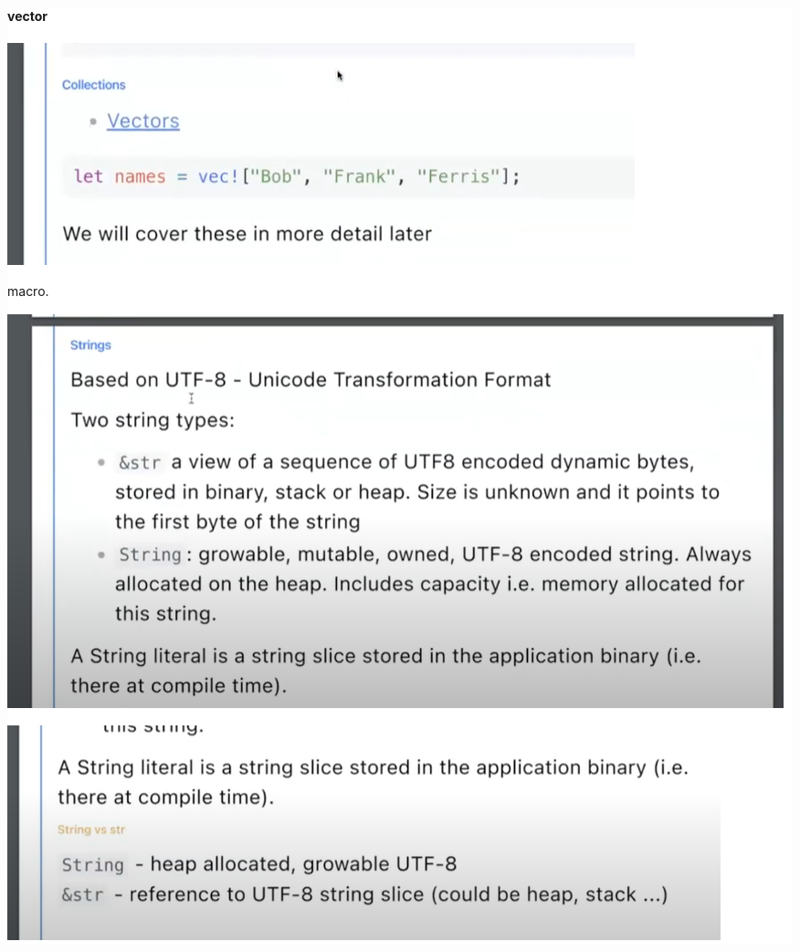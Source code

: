

#### vector

![image-20240611165016369](./Images/image-20240611165016369.png)



macro. 

![image-20240611165114844](./Images/image-20240611165114844.png)

![image-20240611165140337](./Images/image-20240611165140337.png)
